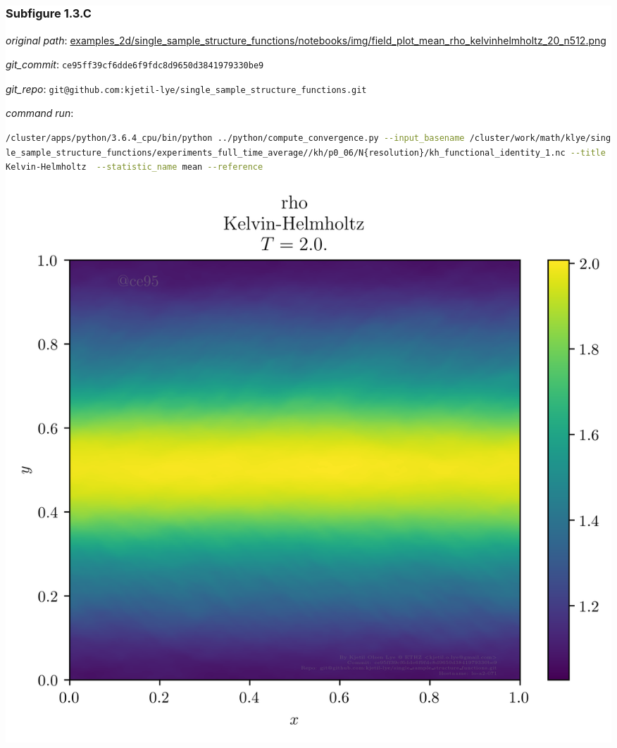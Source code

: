 ### Subfigure 1.3.C
*original path*: [examples_2d/single_sample_structure_functions/notebooks/img/field_plot_mean_rho_kelvinhelmholtz_20_n512.png](examples_2d/single_sample_structure_functions/notebooks/img/field_plot_mean_rho_kelvinhelmholtz_20_n512.png)

*git_commit*: ```ce95ff39cf6dde6f9fdc8d9650d3841979330be9```

*git_repo*: ```git@github.com:kjetil-lye/single_sample_structure_functions.git```

*command run*:

```bash
/cluster/apps/python/3.6.4_cpu/bin/python ../python/compute_convergence.py --input_basename /cluster/work/math/klye/single_sample_structure_functions/experiments_full_time_average//kh/p0_06/N{resolution}/kh_functional_identity_1.nc --title Kelvin-Helmholtz  --statistic_name mean --reference
```

![](images/chapter_1/field_plot_mean_rho_kelvinhelmholtz_20_n512.png?raw=true)
